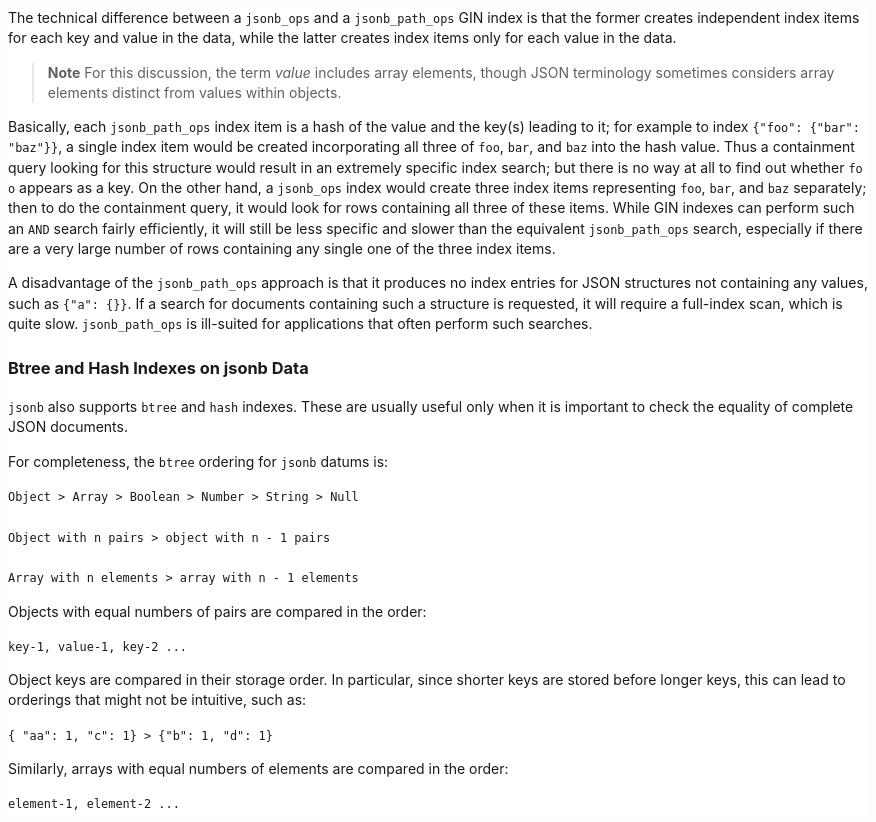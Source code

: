 The technical difference between a `jsonb_ops` and a `jsonb_path_ops` GIN index is that the former creates independent index items for each key and value in the data, while the latter creates index items only for each value in the data.

> **Note** For this discussion, the term *value* includes array elements, though JSON terminology sometimes considers array elements distinct from values within objects.

Basically, each `jsonb_path_ops` index item is a hash of the value and the key\(s\) leading to it; for example to index `{"foo": {"bar": "baz"}}`, a single index item would be created incorporating all three of `foo`, `bar`, and `baz` into the hash value. Thus a containment query looking for this structure would result in an extremely specific index search; but there is no way at all to find out whether `foo` appears as a key. On the other hand, a `jsonb_ops` index would create three index items representing `foo`, `bar`, and `baz` separately; then to do the containment query, it would look for rows containing all three of these items. While GIN indexes can perform such an `AND` search fairly efficiently, it will still be less specific and slower than the equivalent `jsonb_path_ops` search, especially if there are a very large number of rows containing any single one of the three index items.

A disadvantage of the `jsonb_path_ops` approach is that it produces no index entries for JSON structures not containing any values, such as `{"a": {}}`. If a search for documents containing such a structure is requested, it will require a full-index scan, which is quite slow. `jsonb_path_ops` is ill-suited for applications that often perform such searches.

### <a id="topic_ahb_5ly_wq"></a>Btree and Hash Indexes on jsonb Data

`jsonb` also supports `btree` and `hash` indexes. These are usually useful only when it is important to check the equality of complete JSON documents.

For completeness, the `btree` ordering for `jsonb` datums is:

```
Object > Array > Boolean > Number > String > Null

Object with n pairs > object with n - 1 pairs

Array with n elements > array with n - 1 elements
```

Objects with equal numbers of pairs are compared in the order:

```
key-1, value-1, key-2 ...
```

Object keys are compared in their storage order. In particular, since shorter keys are stored before longer keys, this can lead to orderings that might not be intuitive, such as:

```
{ "aa": 1, "c": 1} > {"b": 1, "d": 1}
```

Similarly, arrays with equal numbers of elements are compared in the order:

```
element-1, element-2 ...
```
